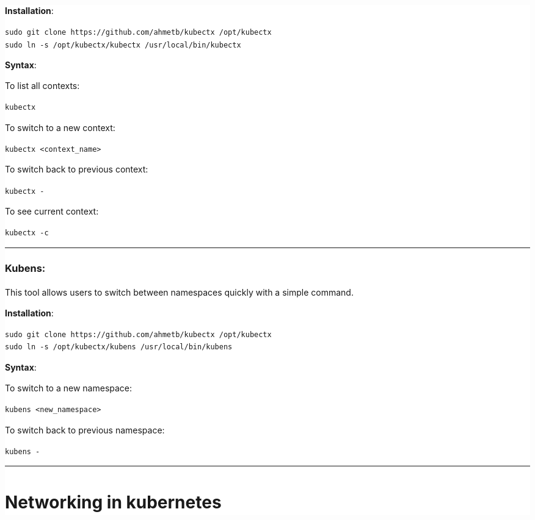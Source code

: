 **Installation**:

```
sudo git clone https://github.com/ahmetb/kubectx /opt/kubectx
sudo ln -s /opt/kubectx/kubectx /usr/local/bin/kubectx
```

**Syntax**:

To list all contexts:

```
kubectx
```

To switch to a new context:

```
kubectx <context_name>
```

To switch back to previous context:

```
kubectx -
```

To see current context:

```
kubectx -c
```

---

### **Kubens**:

This tool allows users to switch between namespaces quickly with a simple command.

**Installation**:

```
sudo git clone https://github.com/ahmetb/kubectx /opt/kubectx
sudo ln -s /opt/kubectx/kubens /usr/local/bin/kubens
```

**Syntax**:

To switch to a new namespace:

```
kubens <new_namespace>
```

To switch back to previous namespace:

```
kubens -
```

---

# Networking in kubernetes
